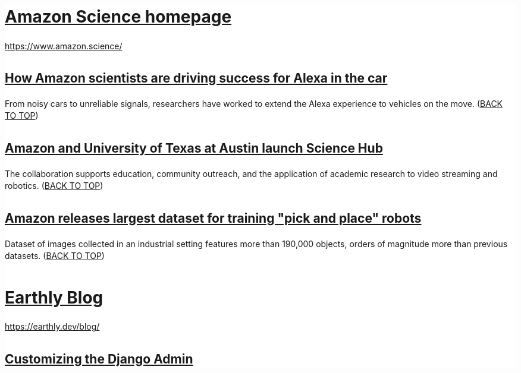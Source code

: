 # [Amazon Science homepage](https://www.amazon.science/)

https://www.amazon.science/



<a name="ea2f46da3377c58339f358e1701b5513" />

## [How Amazon scientists are driving success for Alexa in the car](https://www.amazon.science/news-and-features/the-science-behind-alexa-in-vehicles)


From noisy cars to unreliable signals, researchers have worked to extend the Alexa experience to vehicles on the move.
 ([BACK TO TOP](#toc_ea2f46da3377c58339f358e1701b5513))


<a name="920d575d26ed1a43cbf5cd24ca155c45" />

## [Amazon and University of Texas at Austin launch Science Hub](https://www.amazon.science/news-and-features/amazon-and-university-of-texas-at-austin-launch-science-hub)


The collaboration supports education, community outreach, and the application of academic research to video streaming and robotics.
 ([BACK TO TOP](#toc_920d575d26ed1a43cbf5cd24ca155c45))


<a name="e0f8e218df17a1bd10275430d1185c77" />

## [Amazon releases largest dataset for training &#34;pick and place&#34; robots](https://www.amazon.science/blog/amazon-releases-largest-dataset-for-training-pick-and-place-robots)


Dataset of images collected in an industrial setting features more than 190,000 objects, orders of magnitude more than previous datasets.
 ([BACK TO TOP](#toc_e0f8e218df17a1bd10275430d1185c77))



<a name="49f2c3822114f6d7d573de39a33aeb71" />

# [Earthly Blog](https://earthly.dev/blog/)

https://earthly.dev/blog/



<a name="8032e6e23e03a24fbeb9335e49c17f76" />

## [Customizing the Django Admin](https://earthly.dev/blog/customize-django-admin-site/)
